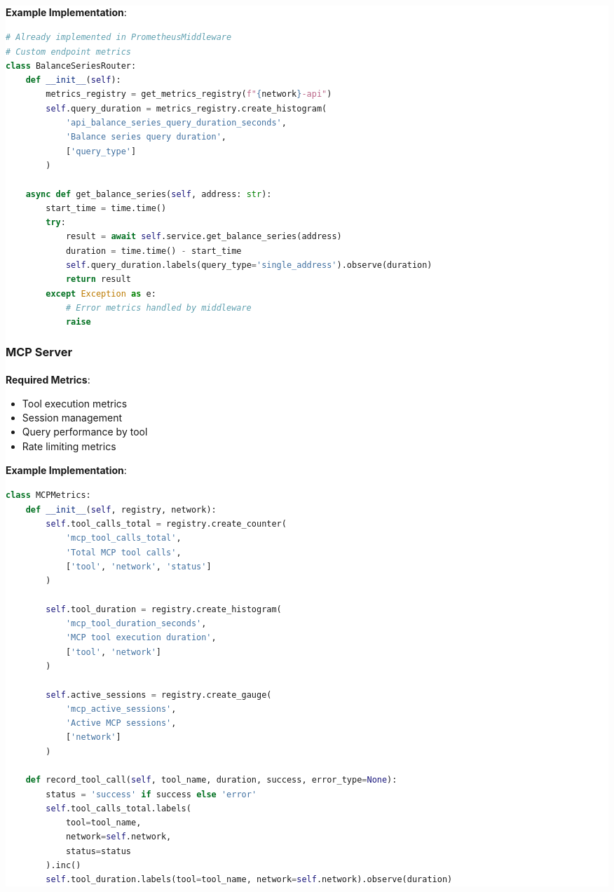 **Example Implementation**:
```python
# Already implemented in PrometheusMiddleware
# Custom endpoint metrics
class BalanceSeriesRouter:
    def __init__(self):
        metrics_registry = get_metrics_registry(f"{network}-api")
        self.query_duration = metrics_registry.create_histogram(
            'api_balance_series_query_duration_seconds',
            'Balance series query duration',
            ['query_type']
        )
    
    async def get_balance_series(self, address: str):
        start_time = time.time()
        try:
            result = await self.service.get_balance_series(address)
            duration = time.time() - start_time
            self.query_duration.labels(query_type='single_address').observe(duration)
            return result
        except Exception as e:
            # Error metrics handled by middleware
            raise
```

### MCP Server
**Required Metrics**:
- Tool execution metrics
- Session management
- Query performance by tool
- Rate limiting metrics

**Example Implementation**:
```python
class MCPMetrics:
    def __init__(self, registry, network):
        self.tool_calls_total = registry.create_counter(
            'mcp_tool_calls_total',
            'Total MCP tool calls',
            ['tool', 'network', 'status']
        )
        
        self.tool_duration = registry.create_histogram(
            'mcp_tool_duration_seconds',
            'MCP tool execution duration',
            ['tool', 'network']
        )
        
        self.active_sessions = registry.create_gauge(
            'mcp_active_sessions',
            'Active MCP sessions',
            ['network']
        )
    
    def record_tool_call(self, tool_name, duration, success, error_type=None):
        status = 'success' if success else 'error'
        self.tool_calls_total.labels(
            tool=tool_name, 
            network=self.network, 
            status=status
        ).inc()
        self.tool_duration.labels(tool=tool_name, network=self.network).observe(duration)
```
